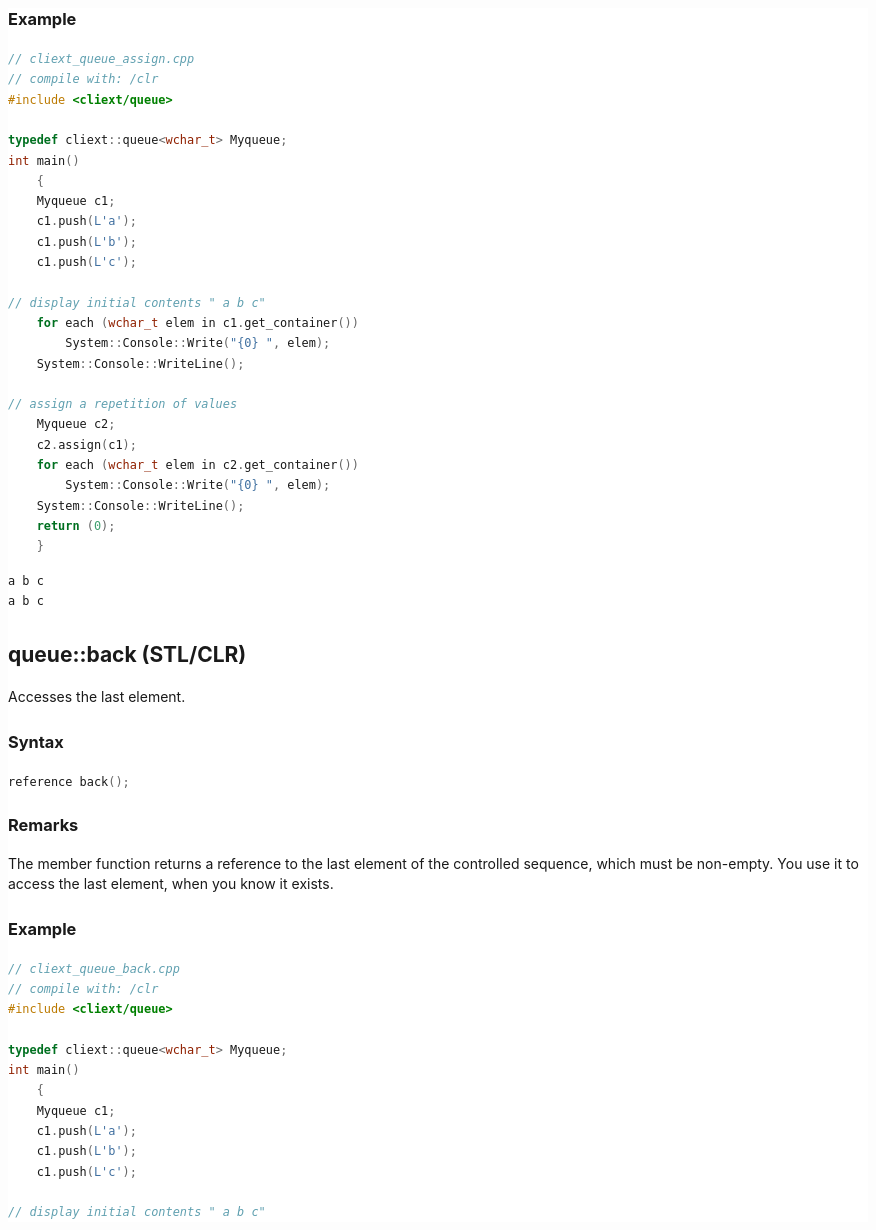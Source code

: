 ### Example

```cpp
// cliext_queue_assign.cpp
// compile with: /clr
#include <cliext/queue>

typedef cliext::queue<wchar_t> Myqueue;
int main()
    {
    Myqueue c1;
    c1.push(L'a');
    c1.push(L'b');
    c1.push(L'c');

// display initial contents " a b c"
    for each (wchar_t elem in c1.get_container())
        System::Console::Write("{0} ", elem);
    System::Console::WriteLine();

// assign a repetition of values
    Myqueue c2;
    c2.assign(c1);
    for each (wchar_t elem in c2.get_container())
        System::Console::Write("{0} ", elem);
    System::Console::WriteLine();
    return (0);
    }
```

```Output
a b c
a b c
```

## <a name="back"></a> queue::back (STL/CLR)

Accesses the last element.

### Syntax

```cpp
reference back();
```

### Remarks

The member function returns a reference to the last element of the controlled sequence, which must be non-empty. You use it to access the last element, when you know it exists.

### Example

```cpp
// cliext_queue_back.cpp
// compile with: /clr
#include <cliext/queue>

typedef cliext::queue<wchar_t> Myqueue;
int main()
    {
    Myqueue c1;
    c1.push(L'a');
    c1.push(L'b');
    c1.push(L'c');

// display initial contents " a b c"
```